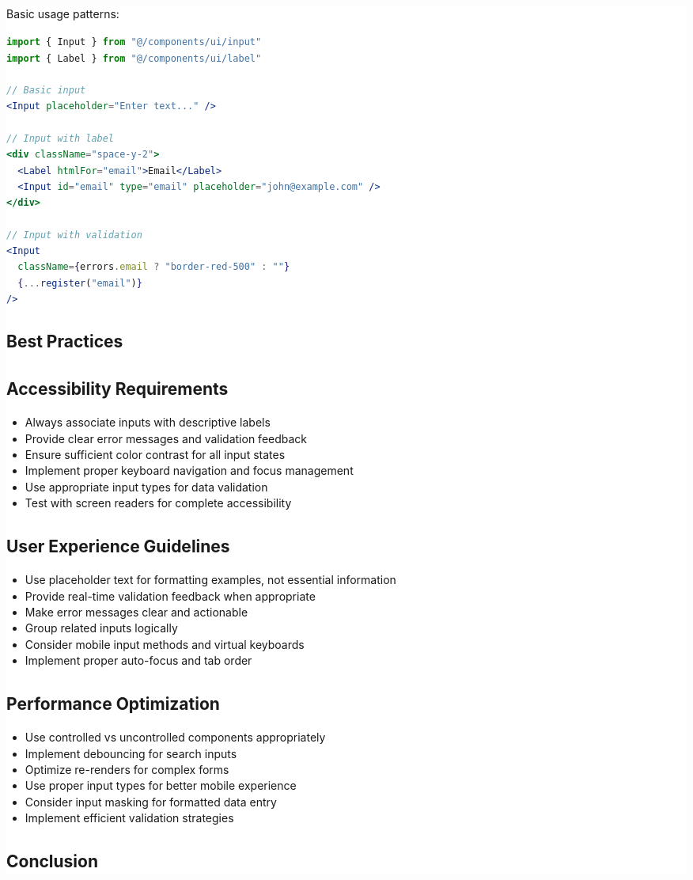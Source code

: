 Basic usage patterns:
```jsx
import { Input } from "@/components/ui/input"
import { Label } from "@/components/ui/label"

// Basic input
<Input placeholder="Enter text..." />

// Input with label
<div className="space-y-2">
  <Label htmlFor="email">Email</Label>
  <Input id="email" type="email" placeholder="john@example.com" />
</div>

// Input with validation
<Input 
  className={errors.email ? "border-red-500" : ""} 
  {...register("email")} 
/>
```

## Best Practices

## Accessibility Requirements
- Always associate inputs with descriptive labels
- Provide clear error messages and validation feedback
- Ensure sufficient color contrast for all input states
- Implement proper keyboard navigation and focus management
- Use appropriate input types for data validation
- Test with screen readers for complete accessibility

## User Experience Guidelines
- Use placeholder text for formatting examples, not essential information
- Provide real-time validation feedback when appropriate
- Make error messages clear and actionable
- Group related inputs logically
- Consider mobile input methods and virtual keyboards
- Implement proper auto-focus and tab order

## Performance Optimization
- Use controlled vs uncontrolled components appropriately
- Implement debouncing for search inputs
- Optimize re-renders for complex forms
- Use proper input types for better mobile experience
- Consider input masking for formatted data entry
- Implement efficient validation strategies

## Conclusion
